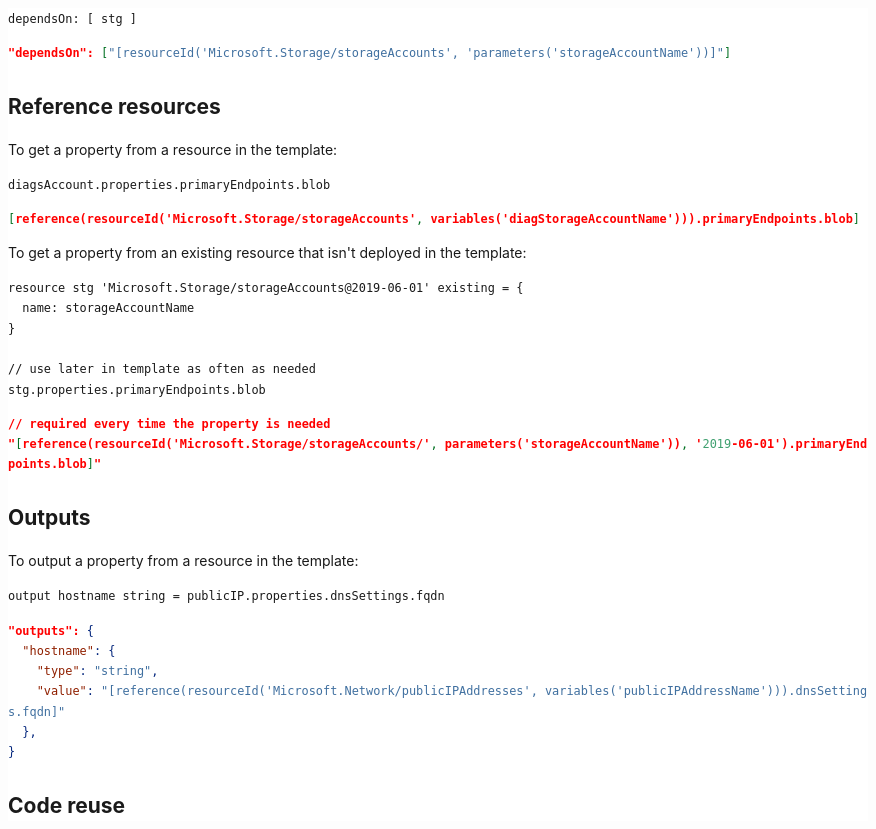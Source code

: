 ```bicep
dependsOn: [ stg ]
```

```json
"dependsOn": ["[resourceId('Microsoft.Storage/storageAccounts', 'parameters('storageAccountName'))]"]
```

## Reference resources

To get a property from a resource in the template:

```bicep
diagsAccount.properties.primaryEndpoints.blob
```

```json
[reference(resourceId('Microsoft.Storage/storageAccounts', variables('diagStorageAccountName'))).primaryEndpoints.blob]
```

To get a property from an existing resource that isn't deployed in the template:

```bicep
resource stg 'Microsoft.Storage/storageAccounts@2019-06-01' existing = {
  name: storageAccountName
}

// use later in template as often as needed
stg.properties.primaryEndpoints.blob
```

```json
// required every time the property is needed
"[reference(resourceId('Microsoft.Storage/storageAccounts/', parameters('storageAccountName')), '2019-06-01').primaryEndpoints.blob]"
```

## Outputs

To output a property from a resource in the template:

```bicep
output hostname string = publicIP.properties.dnsSettings.fqdn
```

```json
"outputs": {
  "hostname": {
    "type": "string",
    "value": "[reference(resourceId('Microsoft.Network/publicIPAddresses', variables('publicIPAddressName'))).dnsSettings.fqdn]"
  },
}
```

## Code reuse
